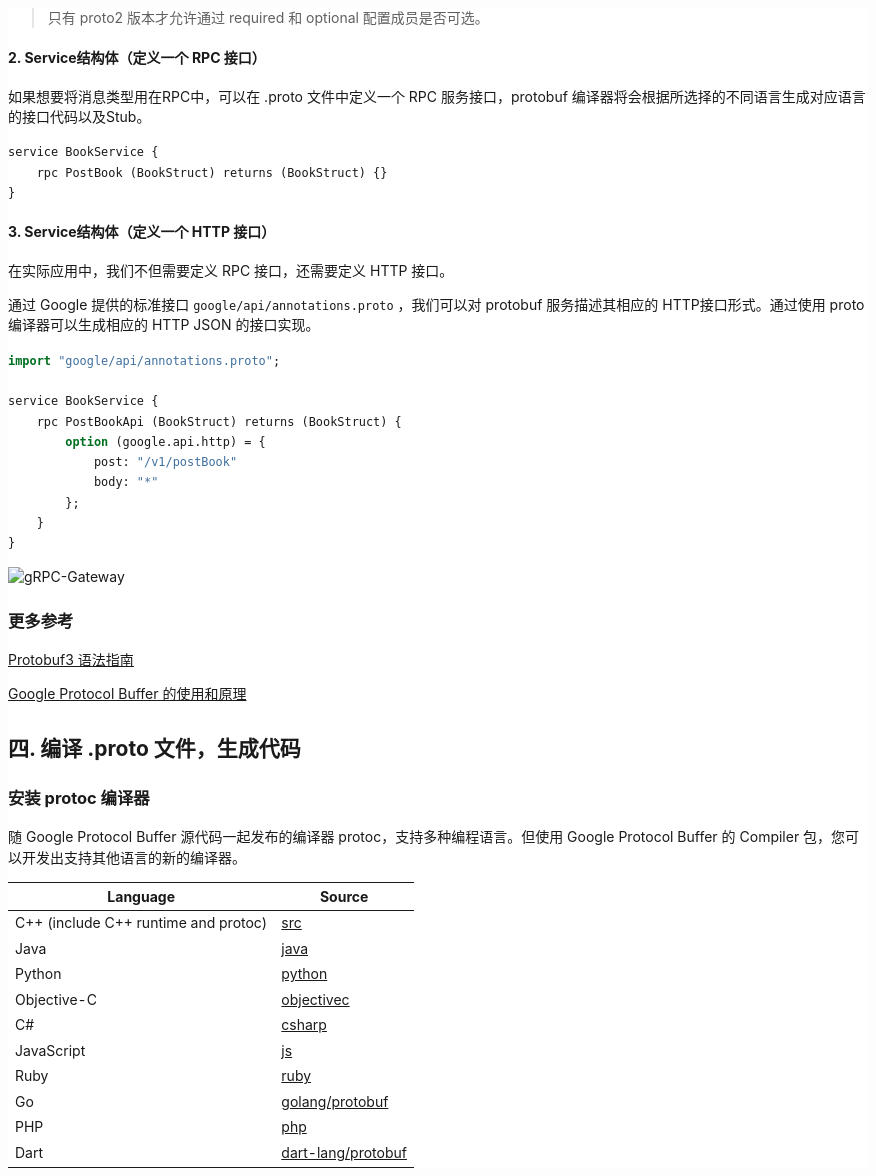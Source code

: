 > 只有 proto2 版本才允许通过 required 和 optional 配置成员是否可选。

#### 2. Service结构体（定义一个 RPC 接口）

如果想要将消息类型用在RPC中，可以在 .proto 文件中定义一个 RPC 服务接口，protobuf 编译器将会根据所选择的不同语言生成对应语言的接口代码以及Stub。

```protobuf
service BookService {
    rpc PostBook (BookStruct) returns (BookStruct) {}
}
```

#### 3. Service结构体（定义一个 HTTP 接口） 

在实际应用中，我们不但需要定义 RPC 接口，还需要定义 HTTP 接口。

通过 Google 提供的标准接口 `google/api/annotations.proto` ，我们可以对 protobuf 服务描述其相应的 HTTP接口形式。通过使用 proto 编译器可以生成相应的 HTTP JSON 的接口实现。

```protobuf
import "google/api/annotations.proto";

service BookService {
    rpc PostBookApi (BookStruct) returns (BookStruct) {
        option (google.api.http) = {
            post: "/v1/postBook"
            body: "*"
        };
    }
}
```

![gRPC-Gateway](https://github.com/stultuss/doc/blob/master/images/protocol/ProtocolBuffers.png?raw=true)

### 更多参考

[Protobuf3 语法指南](http://colobu.com/2017/03/16/Protobuf3-language-guide/)

[Google Protocol Buffer 的使用和原理](https://www.ibm.com/developerworks/cn/linux/l-cn-gpb/)

## 四. 编译 .proto 文件，生成代码

### 安装 protoc 编译器

随 Google Protocol Buffer 源代码一起发布的编译器 protoc，支持多种编程语言。但使用 Google Protocol Buffer 的 Compiler 包，您可以开发出支持其他语言的新的编译器。

| Language                             | Source                                                       |
| ------------------------------------ | ------------------------------------------------------------ |
| C++ (include C++ runtime and protoc) | [src](https://github.com/google/protobuf/blob/master/src)    |
| Java                                 | [java](https://github.com/google/protobuf/blob/master/java)  |
| Python                               | [python](https://github.com/google/protobuf/blob/master/python) |
| Objective-C                          | [objectivec](https://github.com/google/protobuf/blob/master/objectivec) |
| C#                                   | [csharp](https://github.com/google/protobuf/blob/master/csharp) |
| JavaScript                           | [js](https://github.com/google/protobuf/blob/master/js)      |
| Ruby                                 | [ruby](https://github.com/google/protobuf/blob/master/ruby)  |
| Go                                   | [golang/protobuf](https://github.com/golang/protobuf)        |
| PHP                                  | [php](https://github.com/google/protobuf/blob/master/php)    |
| Dart                                 | [dart-lang/protobuf](https://github.com/dart-lang/protobuf)  |
